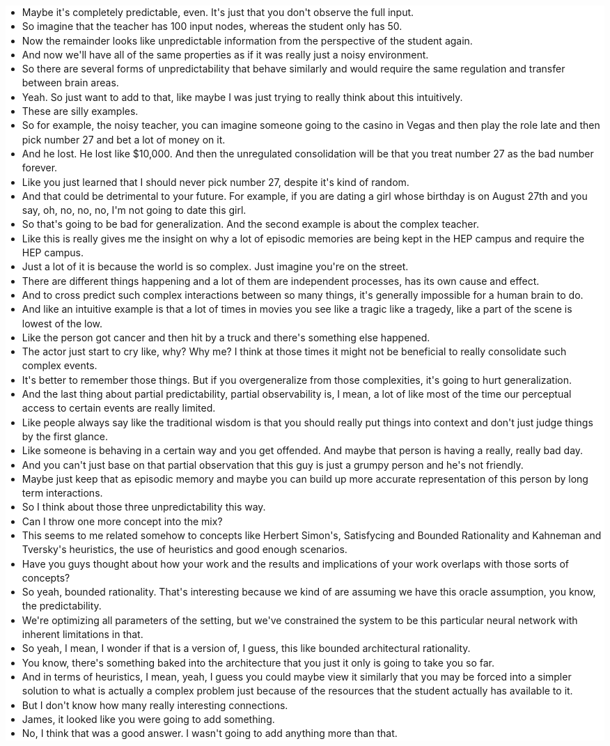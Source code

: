 *  Maybe it's completely predictable, even. It's just that you don't observe the full input.
*  So imagine that the teacher has 100 input nodes, whereas the student only has 50.
*  Now the remainder looks like unpredictable information from the perspective of the student again.
*  And now we'll have all of the same properties as if it was really just a noisy environment.
*  So there are several forms of unpredictability that behave similarly and would require the same regulation and transfer between brain areas.
*  Yeah. So just want to add to that, like maybe I was just trying to really think about this intuitively.
*  These are silly examples.
*  So for example, the noisy teacher, you can imagine someone going to the casino in Vegas and then play the role late and then pick number 27 and bet a lot of money on it.
*  And he lost. He lost like $10,000. And then the unregulated consolidation will be that you treat number 27 as the bad number forever.
*  Like you just learned that I should never pick number 27, despite it's kind of random.
*  And that could be detrimental to your future. For example, if you are dating a girl whose birthday is on August 27th and you say, oh, no, no, no, I'm not going to date this girl.
*  So that's going to be bad for generalization. And the second example is about the complex teacher.
*  Like this is really gives me the insight on why a lot of episodic memories are being kept in the HEP campus and require the HEP campus.
*  Just a lot of it is because the world is so complex. Just imagine you're on the street.
*  There are different things happening and a lot of them are independent processes, has its own cause and effect.
*  And to cross predict such complex interactions between so many things, it's generally impossible for a human brain to do.
*  And like an intuitive example is that a lot of times in movies you see like a tragic like a tragedy, like a part of the scene is lowest of the low.
*  Like the person got cancer and then hit by a truck and there's something else happened.
*  The actor just start to cry like, why? Why me? I think at those times it might not be beneficial to really consolidate such complex events.
*  It's better to remember those things. But if you overgeneralize from those complexities, it's going to hurt generalization.
*  And the last thing about partial predictability, partial observability is, I mean, a lot of like most of the time our perceptual access to certain events are really limited.
*  Like people always say like the traditional wisdom is that you should really put things into context and don't just judge things by the first glance.
*  Like someone is behaving in a certain way and you get offended. And maybe that person is having a really, really bad day.
*  And you can't just base on that partial observation that this guy is just a grumpy person and he's not friendly.
*  Maybe just keep that as episodic memory and maybe you can build up more accurate representation of this person by long term interactions.
*  So I think about those three unpredictability this way.
*  Can I throw one more concept into the mix?
*  This seems to me related somehow to concepts like Herbert Simon's, Satisfycing and Bounded Rationality and Kahneman and Tversky's heuristics, the use of heuristics and good enough scenarios.
*  Have you guys thought about how your work and the results and implications of your work overlaps with those sorts of concepts?
*  So yeah, bounded rationality. That's interesting because we kind of are assuming we have this oracle assumption, you know, the predictability.
*  We're optimizing all parameters of the setting, but we've constrained the system to be this particular neural network with inherent limitations in that.
*  So yeah, I mean, I wonder if that is a version of, I guess, this like bounded architectural rationality.
*  You know, there's something baked into the architecture that you just it only is going to take you so far.
*  And in terms of heuristics, I mean, yeah, I guess you could maybe view it similarly that you may be forced into a simpler solution to what is actually a complex problem just because of the resources that the student actually has available to it.
*  But I don't know how many really interesting connections.
*  James, it looked like you were going to add something.
*  No, I think that was a good answer. I wasn't going to add anything more than that.